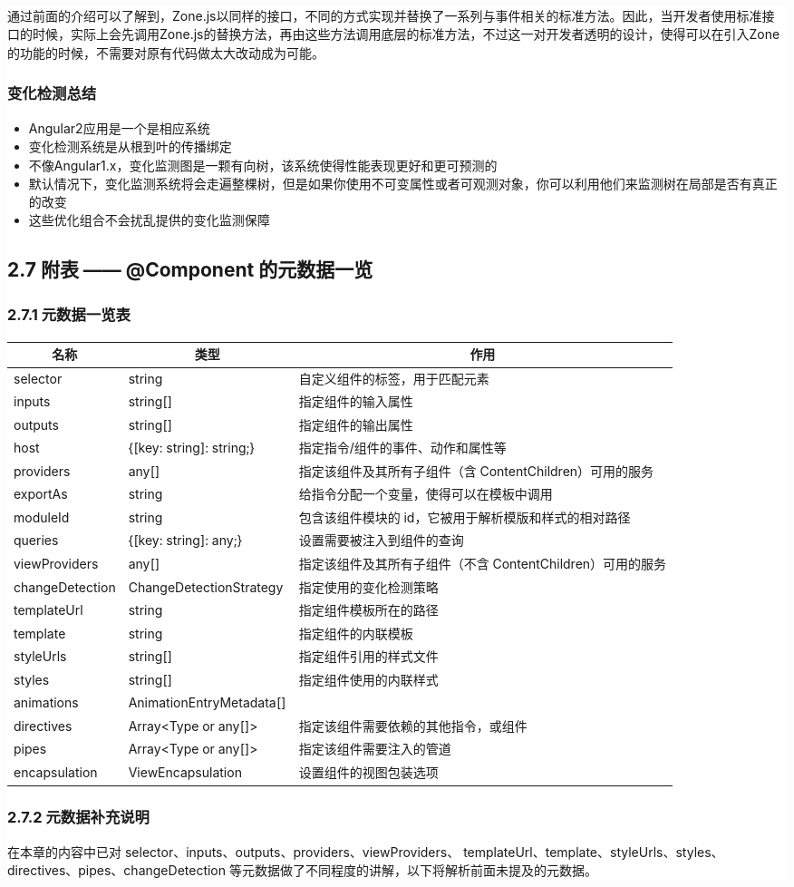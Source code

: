 通过前面的介绍可以了解到，Zone.js以同样的接口，不同的方式实现并替换了一系列与事件相关的标准方法。因此，当开发者使用标准接口的时候，实际上会先调用Zone.js的替换方法，再由这些方法调用底层的标准方法，不过这一对开发者透明的设计，使得可以在引入Zone的功能的时候，不需要对原有代码做太大改动成为可能。

### 变化检测总结
- Angular2应用是一个是相应系统
- 变化检测系统是从根到叶的传播绑定
- 不像Angular1.x，变化监测图是一颗有向树，该系统使得性能表现更好和更可预测的
- 默认情况下，变化监测系统将会走遍整棵树，但是如果你使用不可变属性或者可观测对象，你可以利用他们来监测树在局部是否有真正的改变
- 这些优化组合不会扰乱提供的变化监测保障

## 2.7 附表 —— @Component 的元数据一览

### 2.7.1 元数据一览表

| 名称 | 类型 | 作用 |
| --- | --- | --- |
| selector | string | 自定义组件的标签，用于匹配元素 |
| inputs | string[] | 指定组件的输入属性 |
| outputs | string[] | 指定组件的输出属性 |
| host | {[key: string]: string;} | 指定指令/组件的事件、动作和属性等 |
| providers | any[] | 指定该组件及其所有子组件（含 ContentChildren）可用的服务 |
| exportAs | string | 给指令分配一个变量，使得可以在模板中调用 |
| moduleId | string | 包含该组件模块的 id，它被用于解析模版和样式的相对路径 |
| queries | {[key: string]: any;} | 设置需要被注入到组件的查询 |
| viewProviders | any[] | 指定该组件及其所有子组件（不含 ContentChildren）可用的服务 |
| changeDetection | ChangeDetectionStrategy | 指定使用的变化检测策略 |
| templateUrl | string | 指定组件模板所在的路径 |
| template | string | 指定组件的内联模板 |
| styleUrls | string[] | 指定组件引用的样式文件 |
| styles | string[] | 指定组件使用的内联样式 |
| animations | AnimationEntryMetadata[] |  |
| directives | Array<Type or any[]> | 指定该组件需要依赖的其他指令，或组件 |
| pipes | Array<Type or any[]> | 指定该组件需要注入的管道 |
| encapsulation | ViewEncapsulation | 设置组件的视图包装选项 |

### 2.7.2 元数据补充说明

在本章的内容中已对 selector、inputs、outputs、providers、viewProviders、 templateUrl、template、styleUrls、styles、directives、pipes、changeDetection 等元数据做了不同程度的讲解，以下将解析前面未提及的元数据。
